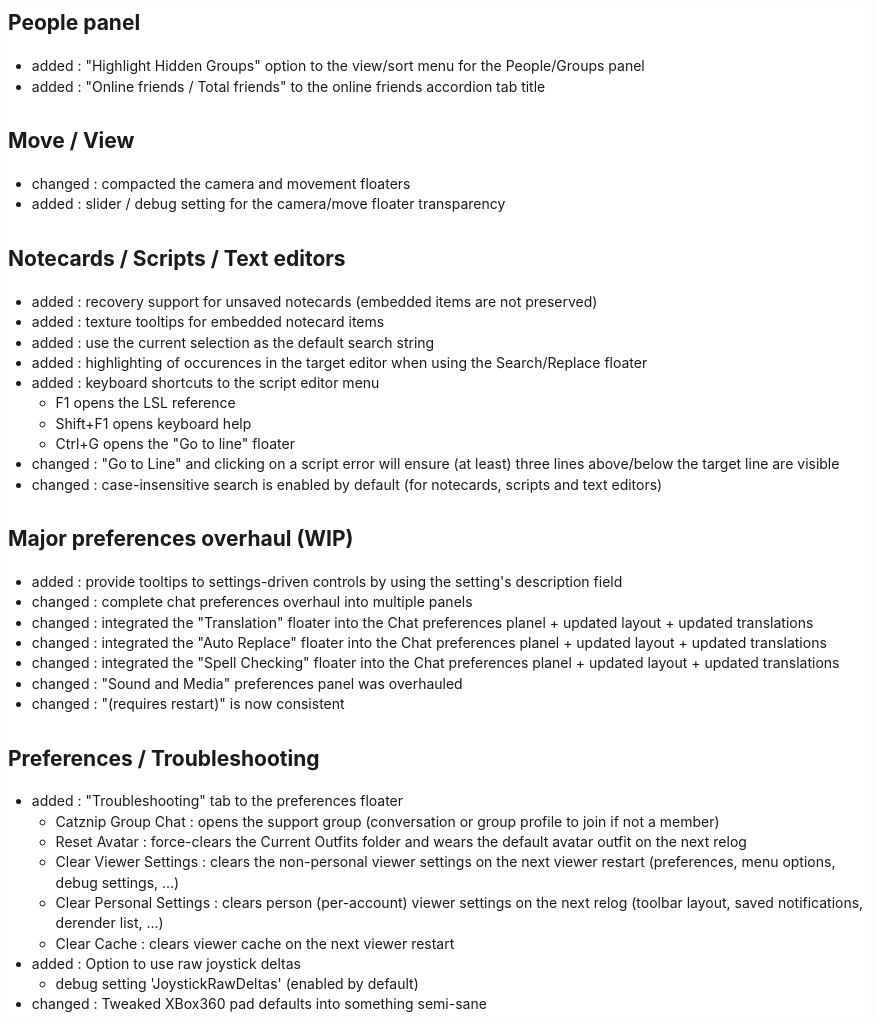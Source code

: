## People panel
* added : "Highlight Hidden Groups" option to the view/sort menu for the People/Groups panel
* added : "Online friends / Total friends" to the online friends accordion tab title

## Move / View
* changed : compacted the camera and movement floaters
* added : slider / debug setting for the camera/move floater transparency

## Notecards / Scripts / Text editors
* added : recovery support for unsaved notecards (embedded items are not preserved)
* added : texture tooltips for embedded notecard items
* added : use the current selection as the default search string
* added : highlighting of occurences in the target editor when using the Search/Replace floater
* added : keyboard shortcuts to the script editor menu
	* F1 opens the LSL reference
	* Shift+F1 opens keyboard help
	* Ctrl+G opens the "Go to line" floater
* changed : "Go to Line" and clicking on a script error will ensure (at least) three lines above/below the target line are visible
* changed : case-insensitive search is enabled by default (for notecards, scripts and text editors)

## Major preferences overhaul (WIP)
* added : provide tooltips to settings-driven controls by using the setting's description field
* changed : complete chat preferences overhaul into multiple panels 
* changed : integrated the "Translation" floater into the Chat preferences planel + updated layout + updated translations
* changed : integrated the "Auto Replace" floater into the Chat preferences planel + updated layout + updated translations
* changed : integrated the "Spell Checking" floater into the Chat preferences planel + updated layout + updated translations
* changed : "Sound and Media" preferences panel was overhauled
* changed : "(requires restart)" is now consistent

## Preferences / Troubleshooting
* added : "Troubleshooting" tab to the preferences floater
	* Catznip Group Chat : opens the support group (conversation or group profile to join if not a member)
	* Reset Avatar       : force-clears the Current Outfits folder and wears the default avatar outfit on the next relog
	* Clear Viewer Settings : clears the non-personal viewer settings on the next viewer restart (preferences, menu options, debug settings, ...)
	* Clear Personal Settings : clears person (per-account) viewer settings on the next relog (toolbar layout, saved notifications, derender list, ...)
	* Clear Cache : clears viewer cache on the next viewer restart
* added : Option to use raw joystick deltas
	* debug setting 'JoystickRawDeltas' (enabled by default)
* changed : Tweaked XBox360 pad defaults into something semi-sane
